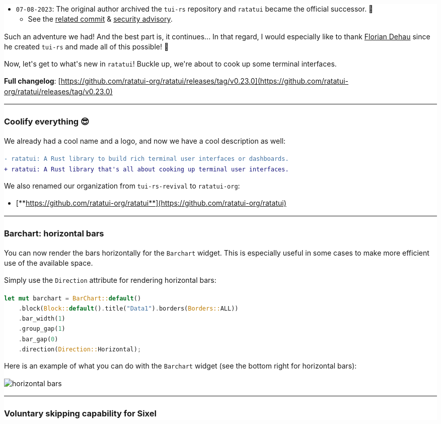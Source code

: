 - `07-08-2023`: The original author archived the `tui-rs` repository and `ratatui` became the official successor. 🎉
  - See the [related commit](https://github.com/fdehau/tui-rs/commit/335f5a4563342f9a4ee19e2462059e1159dcbf25) & [security advisory](https://rustsec.org/advisories/RUSTSEC-2023-0049.html).

Such an adventure we had! And the best part is, it continues... In that regard, I would especially like to thank [Florian Dehau](https://github.com/fdehau) since he created `tui-rs` and made all of this possible! 💖

Now, let's get to what's new in `ratatui`! Buckle up, we're about to cook up some terminal interfaces.

**Full changelog**: [https://github.com/ratatui-org/ratatui/releases/tag/v0.23.0](https://github.com/ratatui-org/ratatui/releases/tag/v0.23.0)

---

### Coolify everything 😎

We already had a cool name and a logo, and now we have a cool description as well:

```diff
- ratatui: A Rust library to build rich terminal user interfaces or dashboards.
+ ratatui: A Rust library that's all about cooking up terminal user interfaces.
```

We also renamed our organization from `tui-rs-revival` to `ratatui-org`:

- [**https://github.com/ratatui-org/ratatui**](https://github.com/ratatui-org/ratatui)

---

### Barchart: horizontal bars

You can now render the bars horizontally for the `Barchart` widget. This is especially useful in some cases to make more efficient use of the available space.

Simply use the `Direction` attribute for rendering horizontal bars:

```rs
let mut barchart = BarChart::default()
    .block(Block::default().title("Data1").borders(Borders::ALL))
    .bar_width(1)
    .group_gap(1)
    .bar_gap(0)
    .direction(Direction::Horizontal);
```

Here is an example of what you can do with the `Barchart` widget (see the bottom right for horizontal bars):

![horizontal bars](https://user-images.githubusercontent.com/15311024/263077132-ff80b2c4-9d2d-480b-9a72-f3779688bec8.png)

---

### Voluntary skipping capability for Sixel
